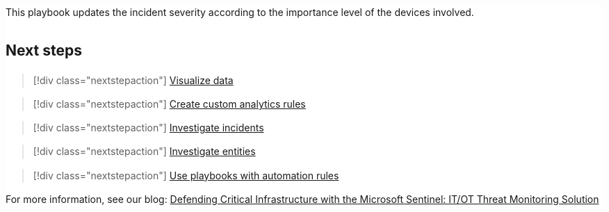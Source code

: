 This playbook updates the incident severity according to the importance level of the devices involved.

## Next steps

> [!div class="nextstepaction"]
> [Visualize data](../../sentinel/get-visibility.md)

> [!div class="nextstepaction"]
> [Create custom analytics rules](../../sentinel/detect-threats-custom.md)

> [!div class="nextstepaction"]
> [Investigate incidents](../../sentinel/investigate-cases.md)

> [!div class="nextstepaction"]
> [Investigate entities](../../sentinel/entity-pages.md)

> [!div class="nextstepaction"]
> [Use playbooks with automation rules](../../sentinel/tutorial-respond-threats-playbook.md)

For more information, see our blog: [Defending Critical Infrastructure with the Microsoft Sentinel: IT/OT Threat Monitoring Solution](https://techcommunity.microsoft.com/t5/microsoft-sentinel-blog/defending-critical-infrastructure-with-the-microsoft-sentinel-it/ba-p/3061184)
